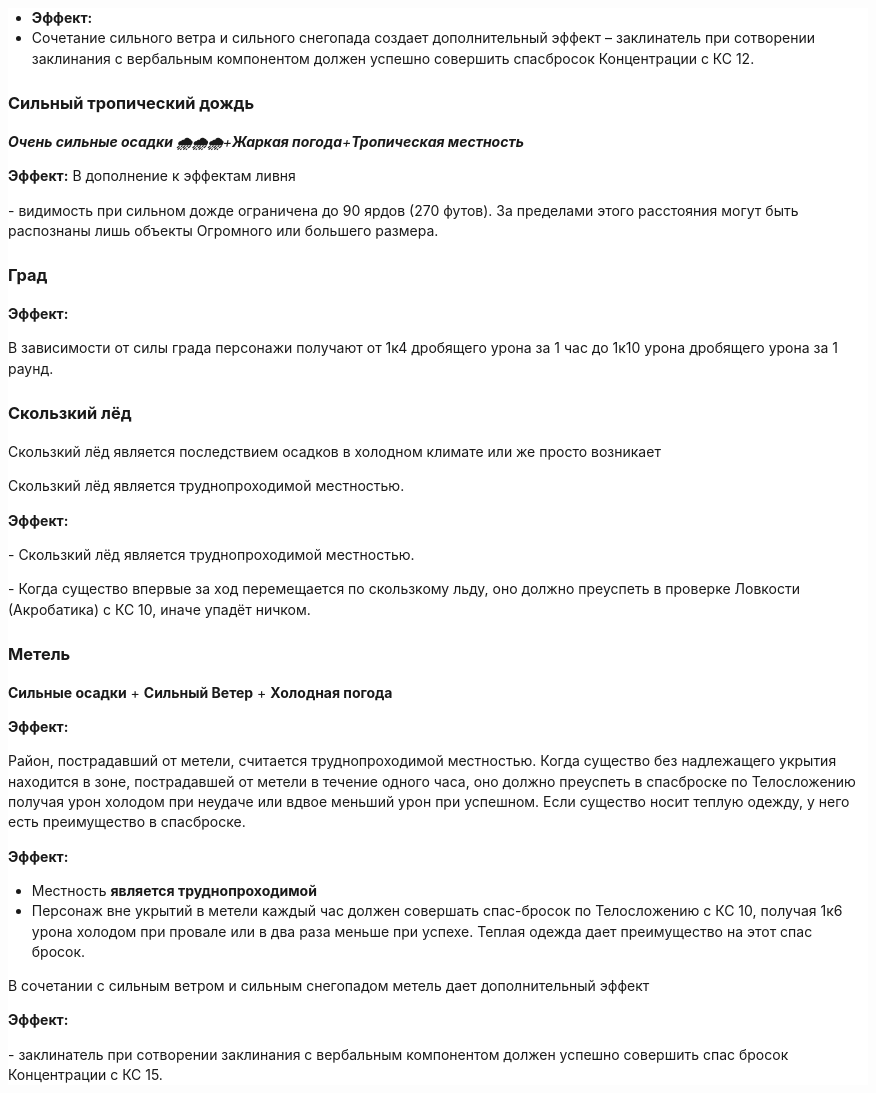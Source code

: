 - **Эффект:**
- Сочетание сильного ветра и сильного снегопада создает дополнительный эффект – заклинатель при сотворении заклинания с вербальным компонентом должен успешно совершить спасбросок Концентрации с КС 12.

### Сильный тропический дождь

_**Очень сильные осадки 🌧️🌧️🌧️**+**Жаркая погода**+**Тропическая местность**_

**Эффект:** В дополнение к эффектам ливня

\- видимость при сильном дожде ограничена до 90 ярдов (270 футов). За пределами этого расстояния могут быть распознаны лишь объекты Огромного или большего размера.

### Град

**Эффект:**

В зависимости от силы града персонажи получают от 1к4 дробящего урона за 1 час до 1к10 урона дробящего урона за 1 раунд.

### Скользкий лёд

Скользкий лёд является последствием осадков в холодном климате или же просто возникает

Скользкий лёд является труднопроходимой местностью.

**Эффект:**

\- Скользкий лёд является труднопроходимой местностью.

\- Когда существо впервые за ход перемещается по скользкому льду, оно должно преуспеть в проверке Ловкости (Акробатика) с КС 10, иначе упадёт ничком.

### Метель

**Сильные осадки** + **Сильный Ветер** + **Холодная погода**

**Эффект:**

Район, пострадавший от метели, считается труднопроходимой местностью. Когда существо без надлежащего укрытия находится в зоне, пострадавшей от метели в течение одного часа, оно должно преуспеть в спасброске по Телосложению получая урон холодом при неудаче или вдвое меньший урон при успешном. Если существо носит теплую одежду, у него есть преимущество в спасброске.

**Эффект:**

- Местность **является труднопроходимой**
- Персонаж вне укрытий в метели каждый час должен совершать спас-бросок по Телосложению с КС 10, получая 1к6 урона холодом при провале или в два раза меньше при успехе. Теплая одежда дает преимущество на этот спас бросок.

В сочетании с сильным ветром и сильным снегопадом метель дает дополнительный эффект

**Эффект:**

\- заклинатель при сотворении заклинания с вербальным компонентом должен успешно совершить спас бросок Концентрации с КС 15.
